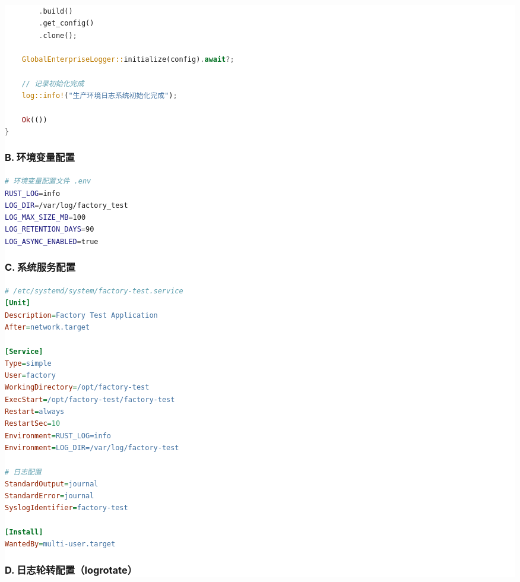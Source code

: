 ```rust
        .build()
        .get_config()
        .clone();
    
    GlobalEnterpriseLogger::initialize(config).await?;
    
    // 记录初始化完成
    log::info!("生产环境日志系统初始化完成");
    
    Ok(())
}
```

### B. 环境变量配置

```bash
# 环境变量配置文件 .env
RUST_LOG=info
LOG_DIR=/var/log/factory_test
LOG_MAX_SIZE_MB=100
LOG_RETENTION_DAYS=90
LOG_ASYNC_ENABLED=true
```

### C. 系统服务配置

```ini
# /etc/systemd/system/factory-test.service
[Unit]
Description=Factory Test Application
After=network.target

[Service]
Type=simple
User=factory
WorkingDirectory=/opt/factory-test
ExecStart=/opt/factory-test/factory-test
Restart=always
RestartSec=10
Environment=RUST_LOG=info
Environment=LOG_DIR=/var/log/factory-test

# 日志配置
StandardOutput=journal
StandardError=journal
SyslogIdentifier=factory-test

[Install]
WantedBy=multi-user.target
```

### D. 日志轮转配置（logrotate）
